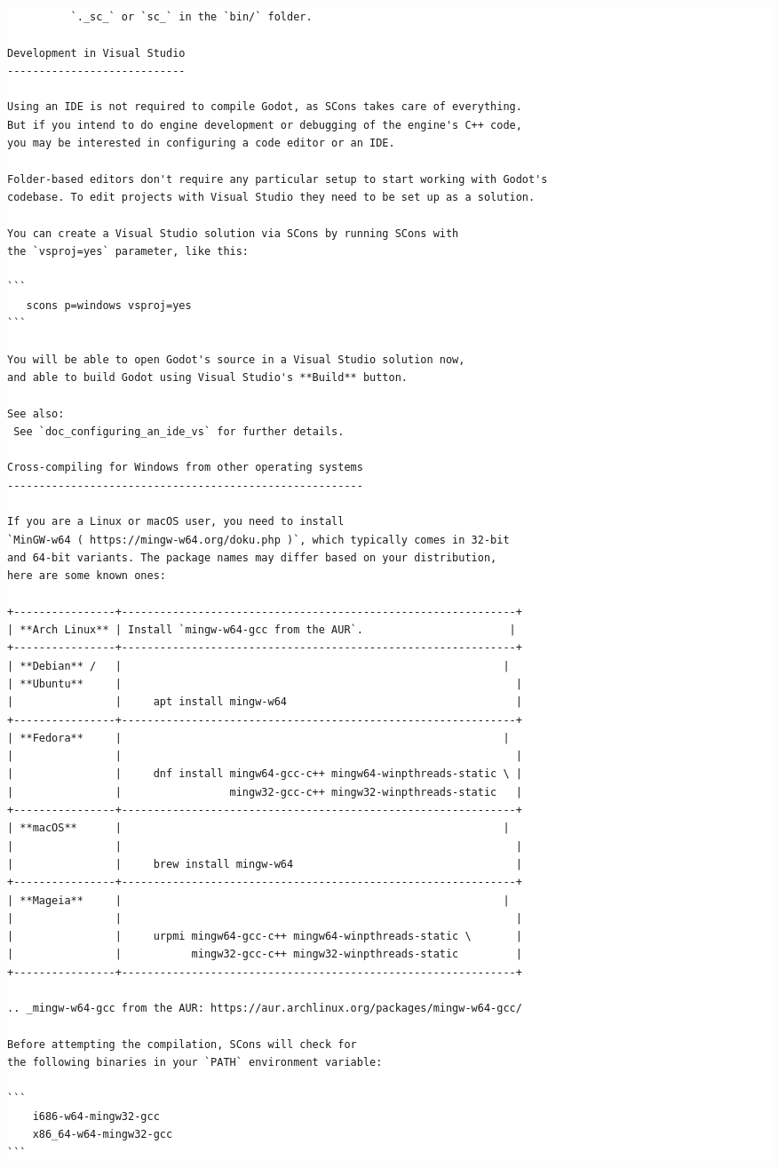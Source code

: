 ~~~~~~~~~~~~~~~~~~~~
          `._sc_` or `sc_` in the `bin/` folder.

Development in Visual Studio
----------------------------

Using an IDE is not required to compile Godot, as SCons takes care of everything.
But if you intend to do engine development or debugging of the engine's C++ code,
you may be interested in configuring a code editor or an IDE.

Folder-based editors don't require any particular setup to start working with Godot's
codebase. To edit projects with Visual Studio they need to be set up as a solution.

You can create a Visual Studio solution via SCons by running SCons with
the `vsproj=yes` parameter, like this:

```
   scons p=windows vsproj=yes
```

You will be able to open Godot's source in a Visual Studio solution now,
and able to build Godot using Visual Studio's **Build** button.

See also:
 See `doc_configuring_an_ide_vs` for further details.

Cross-compiling for Windows from other operating systems
--------------------------------------------------------

If you are a Linux or macOS user, you need to install
`MinGW-w64 ( https://mingw-w64.org/doku.php )`, which typically comes in 32-bit
and 64-bit variants. The package names may differ based on your distribution,
here are some known ones:

+----------------+--------------------------------------------------------------+
| **Arch Linux** | Install `mingw-w64-gcc from the AUR`.                       |
+----------------+--------------------------------------------------------------+
| **Debian** /   |                                                            |
| **Ubuntu**     |                                                              |
|                |     apt install mingw-w64                                    |
+----------------+--------------------------------------------------------------+
| **Fedora**     |                                                            |
|                |                                                              |
|                |     dnf install mingw64-gcc-c++ mingw64-winpthreads-static \ |
|                |                 mingw32-gcc-c++ mingw32-winpthreads-static   |
+----------------+--------------------------------------------------------------+
| **macOS**      |                                                            |
|                |                                                              |
|                |     brew install mingw-w64                                   |
+----------------+--------------------------------------------------------------+
| **Mageia**     |                                                            |
|                |                                                              |
|                |     urpmi mingw64-gcc-c++ mingw64-winpthreads-static \       |
|                |           mingw32-gcc-c++ mingw32-winpthreads-static         |
+----------------+--------------------------------------------------------------+

.. _mingw-w64-gcc from the AUR: https://aur.archlinux.org/packages/mingw-w64-gcc/

Before attempting the compilation, SCons will check for
the following binaries in your `PATH` environment variable:

```
    i686-w64-mingw32-gcc
    x86_64-w64-mingw32-gcc
```
~~~~~~~~~~~~~~~~~~~~